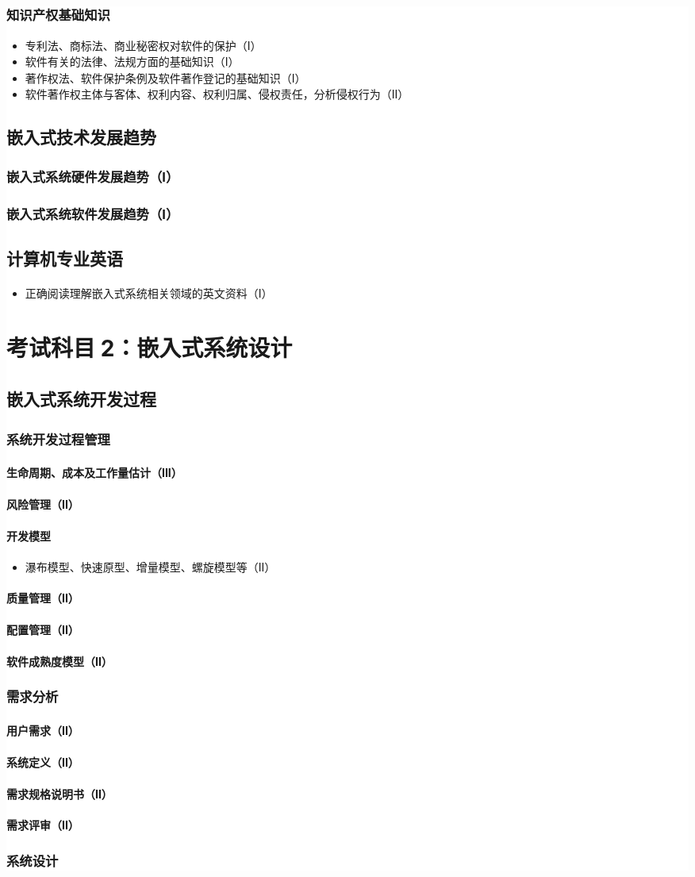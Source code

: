 ### 知识产权基础知识

- 专利法、商标法、商业秘密权对软件的保护（I）
- 软件有关的法律、法规方面的基础知识（I）
- 著作权法、软件保护条例及软件著作登记的基础知识（I）
- 软件著作权主体与客体、权利内容、权利归属、侵权责任，分析侵权行为（II）

## 嵌入式技术发展趋势

### 嵌入式系统硬件发展趋势（I）

### 嵌入式系统软件发展趋势（I）

## 计算机专业英语

- 正确阅读理解嵌入式系统相关领域的英文资料（I）

# 考试科目 2：嵌入式系统设计

## 嵌入式系统开发过程

### 系统开发过程管理

#### 生命周期、成本及工作量估计（III）

#### 风险管理（II）

#### 开发模型

- 瀑布模型、快速原型、增量模型、螺旋模型等（II）

#### 质量管理（II）

#### 配置管理（II）

#### 软件成熟度模型（II）

### 需求分析

#### 用户需求（II）

#### 系统定义（II）

#### 需求规格说明书（II）

#### 需求评审（II）

### 系统设计
